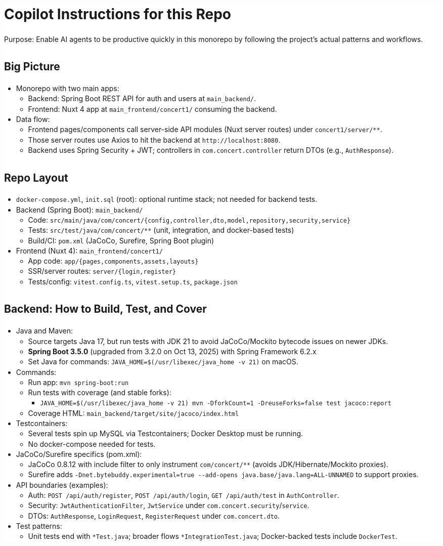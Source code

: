 # Copilot Instructions for this Repo

Purpose: Enable AI agents to be productive quickly in this monorepo by following the project’s actual patterns and workflows.

## Big Picture
- Monorepo with two main apps:
  - Backend: Spring Boot REST API for auth and users at `main_backend/`.
  - Frontend: Nuxt 4 app at `main_frontend/concert1/` consuming the backend.
- Data flow:
  - Frontend pages/components call server-side API modules (Nuxt server routes) under `concert1/server/**`.
  - Those server routes use Axios to hit the backend at `http://localhost:8080`.
  - Backend uses Spring Security + JWT; controllers in `com.concert.controller` return DTOs (e.g., `AuthResponse`).

## Repo Layout
- `docker-compose.yml`, `init.sql` (root): optional runtime stack; not needed for backend tests.
- Backend (Spring Boot): `main_backend/`
  - Code: `src/main/java/com/concert/{config,controller,dto,model,repository,security,service}`
  - Tests: `src/test/java/com/concert/**` (unit, integration, and docker-based tests)
  - Build/CI: `pom.xml` (JaCoCo, Surefire, Spring Boot plugin)
- Frontend (Nuxt 4): `main_frontend/concert1/`
  - App code: `app/{pages,components,assets,layouts}`
  - SSR/server routes: `server/{login,register}`
  - Tests/config: `vitest.config.ts`, `vitest.setup.ts`, `package.json`

## Backend: How to Build, Test, and Cover
- Java and Maven:
  - Source targets Java 17, but run tests with JDK 21 to avoid JaCoCo/Mockito bytecode issues on newer JDKs.
  - **Spring Boot 3.5.0** (upgraded from 3.2.0 on Oct 13, 2025) with Spring Framework 6.2.x
  - Set Java for commands: `JAVA_HOME=$(/usr/libexec/java_home -v 21)` on macOS.
- Commands:
  - Run app: `mvn spring-boot:run`
  - Run tests with coverage (and stable forks):
    - `JAVA_HOME=$(/usr/libexec/java_home -v 21) mvn -DforkCount=1 -DreuseForks=false test jacoco:report`
  - Coverage HTML: `main_backend/target/site/jacoco/index.html`
- Testcontainers:
  - Several tests spin up MySQL via Testcontainers; Docker Desktop must be running.
  - No docker-compose needed for tests.
- JaCoCo/Surefire specifics (pom.xml):
  - JaCoCo 0.8.12 with include filter to only instrument `com/concert/**` (avoids JDK/Hibernate/Mockito proxies).
  - Surefire adds `-Dnet.bytebuddy.experimental=true --add-opens java.base/java.lang=ALL-UNNAMED` to support proxies.
- API boundaries (examples):
  - Auth: `POST /api/auth/register`, `POST /api/auth/login`, `GET /api/auth/test` in `AuthController`.
  - Security: `JwtAuthenticationFilter`, `JwtService` under `com.concert.security`/`service`.
  - DTOs: `AuthResponse`, `LoginRequest`, `RegisterRequest` under `com.concert.dto`.
- Test patterns:
  - Unit tests end with `*Test.java`; broader flows `*IntegrationTest.java`; Docker-backed tests include `DockerTest`.
